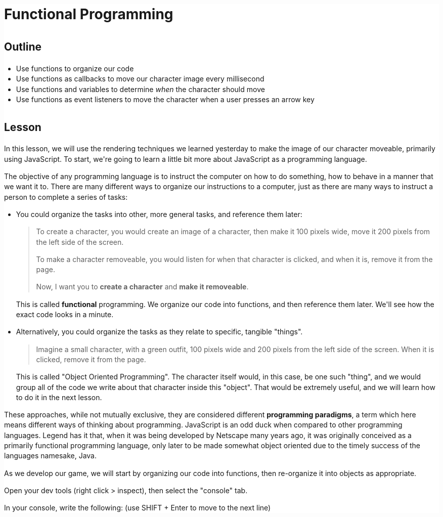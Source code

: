 # Functional Programming

## Outline

* Use functions to organize our code
* Use functions as callbacks to move our character image every millisecond
* Use functions and variables to determine *when* the character should move
* Use functions as event listeners to move the character when a user presses an arrow key

## Lesson

In this lesson, we will use the rendering techniques we learned yesterday to make the image of our character moveable, primarily using JavaScript. To start, we're going to learn a little bit more about JavaScript as a programming language.

The objective of any programming language is to instruct the computer on how to do something, how to behave in a manner that we want it to. There are many different ways to organize our instructions to a computer, just as there are many ways to instruct a person to complete a series of tasks:

* You could organize the tasks into other, more general tasks, and reference them later:

  > To create a character, you would create an image of a character, then make it 100 pixels wide, move it 200 pixels from the left side of the screen.
  >
  > To make a character removeable, you would listen for when that character is clicked, and when it is, remove it from the page.
  >
  > Now, I want you to **create a character** and **make it removeable**.

  This is called **functional** programming. We organize our code into functions, and then reference them later. We'll see how the exact code looks in a minute.

* Alternatively, you could organize the tasks as they relate to specific, tangible "things". 

  > Imagine a small character, with a green outfit, 100 pixels wide and 200 pixels from the left side of the screen. When it is clicked, remove it from the page.

  This is called "Object Oriented Programming". The character itself would, in this case, be one such "thing", and we would group all of the code we write about that character inside this "object". That would be extremely useful, and we will learn how to do it in the next lesson.

These approaches, while not mutually exclusive, they are considered different **programming paradigms**, a term which here means different ways of thinking about programming. JavaScript is an odd duck when compared to other programming languages. Legend has it that, when it was being developed by Netscape many years ago, it was originally conceived as a primarily functional programming language, only later to  be made somewhat object oriented due to the timely success of the languages namesake, Java.

As we develop our game, we will start by organizing our code into functions, then re-organize it into objects as appropriate.

Open your dev tools (right click > inspect), then select the "console" tab.

In your console, write the following: (use SHIFT + Enter to move to the next line)
